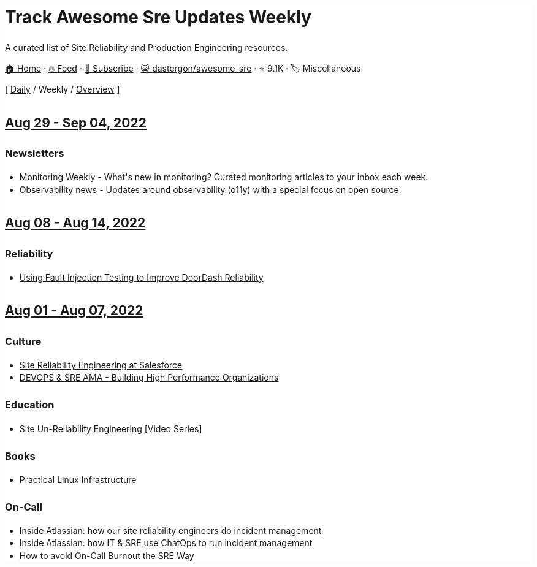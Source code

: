 # Track Awesome Sre Updates Weekly

A curated list of Site Reliability and Production Engineering resources.

[🏠 Home](/README.md) · [🔥 Feed](https://test.trackawesomelist.com/dastergon/awesome-sre/week/feed.xml) · [📮 Subscribe](https://trackawesomelist.us17.list-manage.com/subscribe?u=d2f0117aa829c83a63ec63c2f&id=36a103854c) · [😺 dastergon/awesome-sre](https://github.com/dastergon/awesome-sre/blob/master/README.md) · ⭐ 9.1K · 🏷️ Miscellaneous

[ [Daily](/content/dastergon/awesome-sre/README.md) / Weekly / [Overview](/content/dastergon/awesome-sre/readme/README.md) ]



## [Aug 29 - Sep 04, 2022](/content/2022/35/README.md)

### Newsletters

*   [Monitoring Weekly](https://monitoring.love/) - What's new in monitoring? Curated monitoring articles to your inbox each week.
*   [Observability news](https://o11y.news/) - Updates around observability (o11y) with a special focus on open source.

## [Aug 08 - Aug 14, 2022](/content/2022/32/README.md)

### Reliability

*   [Using Fault Injection Testing to Improve DoorDash Reliability](https://doordash.engineering/2022/04/25/using-fault-injection-testing-to-improve-doordash-reliability/)

## [Aug 01 - Aug 07, 2022](/content/2022/31/README.md)

### Culture

*   [Site Reliability Engineering at Salesforce](https://www.salesforce.com/video/193050/)
*   [DEVOPS & SRE AMA - Building High Performance Organizations](https://vimeo.com/179914447)

### Education

*   [Site Un-Reliability Engineering \[Video Series\]](https://www.youtube.com/watch?v=rmY8_PHanuI)

### Books

*   [Practical Linux Infrastructure](https://link.springer.com/book/10.1007/978-1-4842-0511-2)

### On-Call

*   [Inside Atlassian: how our site reliability engineers do incident management](https://www.atlassian.com/blog/it-teams/inside-atlassian-site-reliability-engineers-incident-management)
*   [Inside Atlassian: how IT & SRE use ChatOps to run incident management](https://www.atlassian.com/blog/2016/02/inside-atlassian-sre-use-chatops-run-incident-management)
*   [How to avoid On-Call Burnout the SRE Way](https://www.squadcast.com/blog/how-to-avoid-on-call-burnout)
